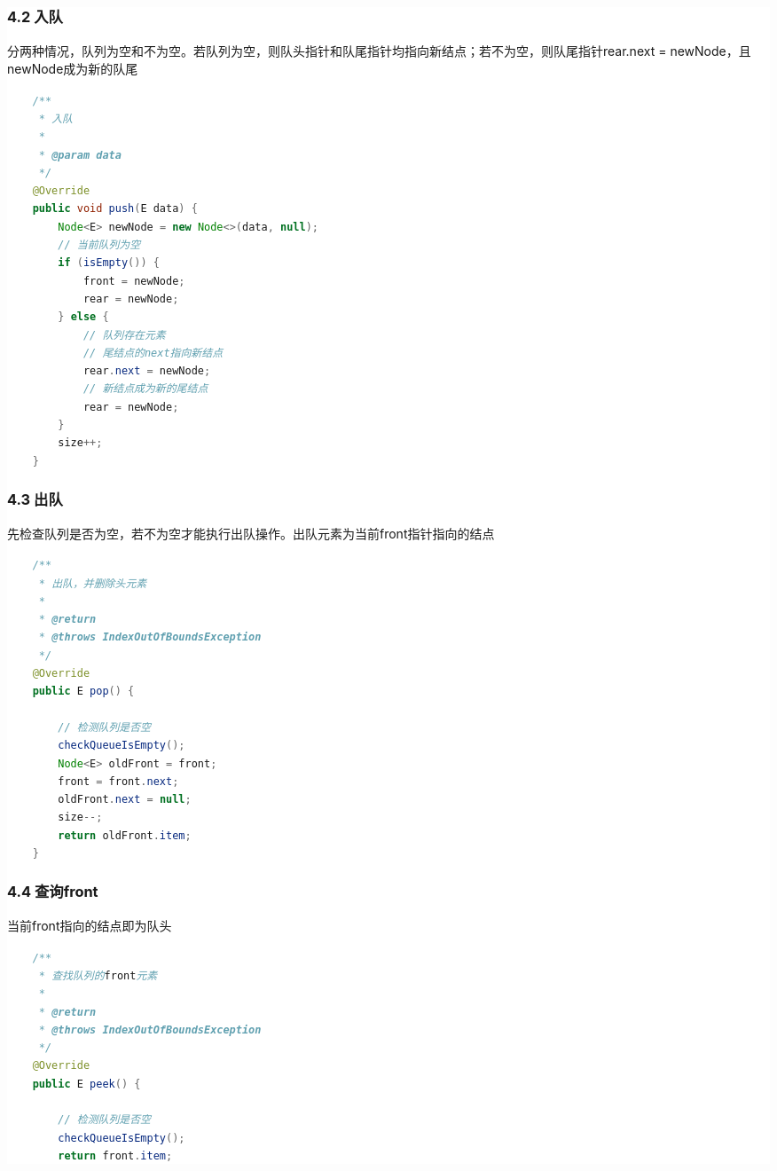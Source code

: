 ### 4.2 入队
分两种情况，队列为空和不为空。若队列为空，则队头指针和队尾指针均指向新结点；若不为空，则队尾指针rear.next = newNode，且newNode成为新的队尾

```java
	/**
     * 入队
     *
     * @param data
     */
    @Override
    public void push(E data) {
        Node<E> newNode = new Node<>(data, null);
        // 当前队列为空
        if (isEmpty()) {
            front = newNode;
            rear = newNode;
        } else {
            // 队列存在元素
            // 尾结点的next指向新结点
            rear.next = newNode;
            // 新结点成为新的尾结点
            rear = newNode;
        }
        size++;
    }
```

### 4.3 出队
先检查队列是否为空，若不为空才能执行出队操作。出队元素为当前front指针指向的结点
```java
	/**
     * 出队，并删除头元素
     *
     * @return
     * @throws IndexOutOfBoundsException
     */
    @Override
    public E pop() {

        // 检测队列是否空
        checkQueueIsEmpty();
        Node<E> oldFront = front;
        front = front.next;
        oldFront.next = null;
        size--;
        return oldFront.item;
    }
```

### 4.4 查询front
当前front指向的结点即为队头
```java
	/**
     * 查找队列的front元素
     *
     * @return
     * @throws IndexOutOfBoundsException
     */
    @Override
    public E peek() {

        // 检测队列是否空
        checkQueueIsEmpty();
        return front.item;
```
